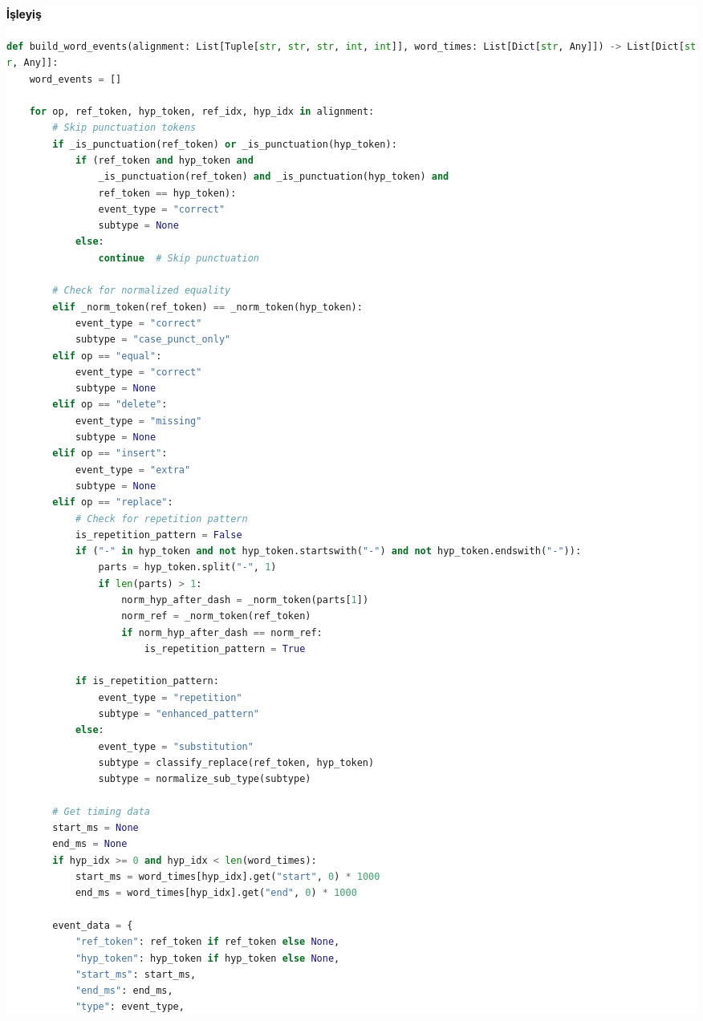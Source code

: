 #### İşleyiş
```python
def build_word_events(alignment: List[Tuple[str, str, str, int, int]], word_times: List[Dict[str, Any]]) -> List[Dict[str, Any]]:
    word_events = []
    
    for op, ref_token, hyp_token, ref_idx, hyp_idx in alignment:
        # Skip punctuation tokens
        if _is_punctuation(ref_token) or _is_punctuation(hyp_token):
            if (ref_token and hyp_token and 
                _is_punctuation(ref_token) and _is_punctuation(hyp_token) and 
                ref_token == hyp_token):
                event_type = "correct"
                subtype = None
            else:
                continue  # Skip punctuation
        
        # Check for normalized equality
        elif _norm_token(ref_token) == _norm_token(hyp_token):
            event_type = "correct"
            subtype = "case_punct_only"
        elif op == "equal":
            event_type = "correct"
            subtype = None
        elif op == "delete":
            event_type = "missing"
            subtype = None
        elif op == "insert":
            event_type = "extra"
            subtype = None
        elif op == "replace":
            # Check for repetition pattern
            is_repetition_pattern = False
            if ("-" in hyp_token and not hyp_token.startswith("-") and not hyp_token.endswith("-")):
                parts = hyp_token.split("-", 1)
                if len(parts) > 1:
                    norm_hyp_after_dash = _norm_token(parts[1])
                    norm_ref = _norm_token(ref_token)
                    if norm_hyp_after_dash == norm_ref:
                        is_repetition_pattern = True
            
            if is_repetition_pattern:
                event_type = "repetition"
                subtype = "enhanced_pattern"
            else:
                event_type = "substitution"
                subtype = classify_replace(ref_token, hyp_token)
                subtype = normalize_sub_type(subtype)
        
        # Get timing data
        start_ms = None
        end_ms = None
        if hyp_idx >= 0 and hyp_idx < len(word_times):
            start_ms = word_times[hyp_idx].get("start", 0) * 1000
            end_ms = word_times[hyp_idx].get("end", 0) * 1000
        
        event_data = {
            "ref_token": ref_token if ref_token else None,
            "hyp_token": hyp_token if hyp_token else None,
            "start_ms": start_ms,
            "end_ms": end_ms,
            "type": event_type,
```